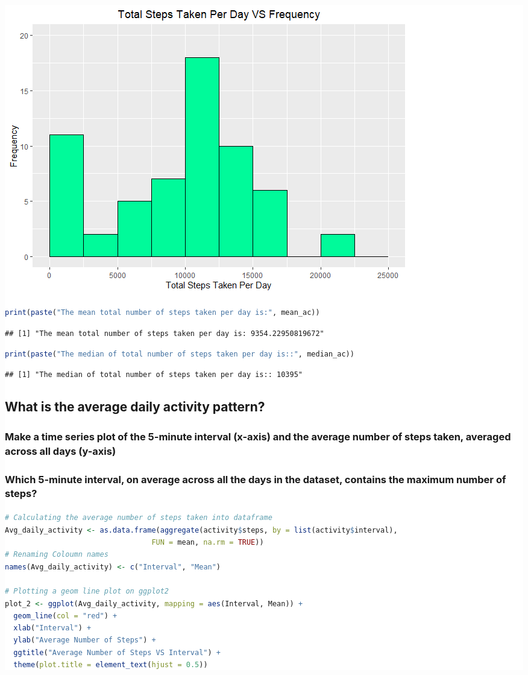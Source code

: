 ![](PA1_template_files/figure-html/unnamed-chunk-1-1.png)

```r
print(paste("The mean total number of steps taken per day is:", mean_ac))
```

```
## [1] "The mean total number of steps taken per day is: 9354.22950819672"
```

```r
print(paste("The median of total number of steps taken per day is::", median_ac))
```

```
## [1] "The median of total number of steps taken per day is:: 10395"
```


## What is the average daily activity pattern?

### Make a time series plot of the 5-minute interval (x-axis) and the average number of steps taken, averaged across all days (y-axis)

### Which 5-minute interval, on average across all the days in the dataset, contains the maximum number of steps?


```r
# Calculating the average number of steps taken into dataframe
Avg_daily_activity <- as.data.frame(aggregate(activity$steps, by = list(activity$interval), 
                                  FUN = mean, na.rm = TRUE))
# Renaming Coloumn names
names(Avg_daily_activity) <- c("Interval", "Mean")

# Plotting a geom line plot on ggplot2
plot_2 <- ggplot(Avg_daily_activity, mapping = aes(Interval, Mean)) + 
  geom_line(col = "red") +
  xlab("Interval") + 
  ylab("Average Number of Steps") + 
  ggtitle("Average Number of Steps VS Interval") + 
  theme(plot.title = element_text(hjust = 0.5))
```